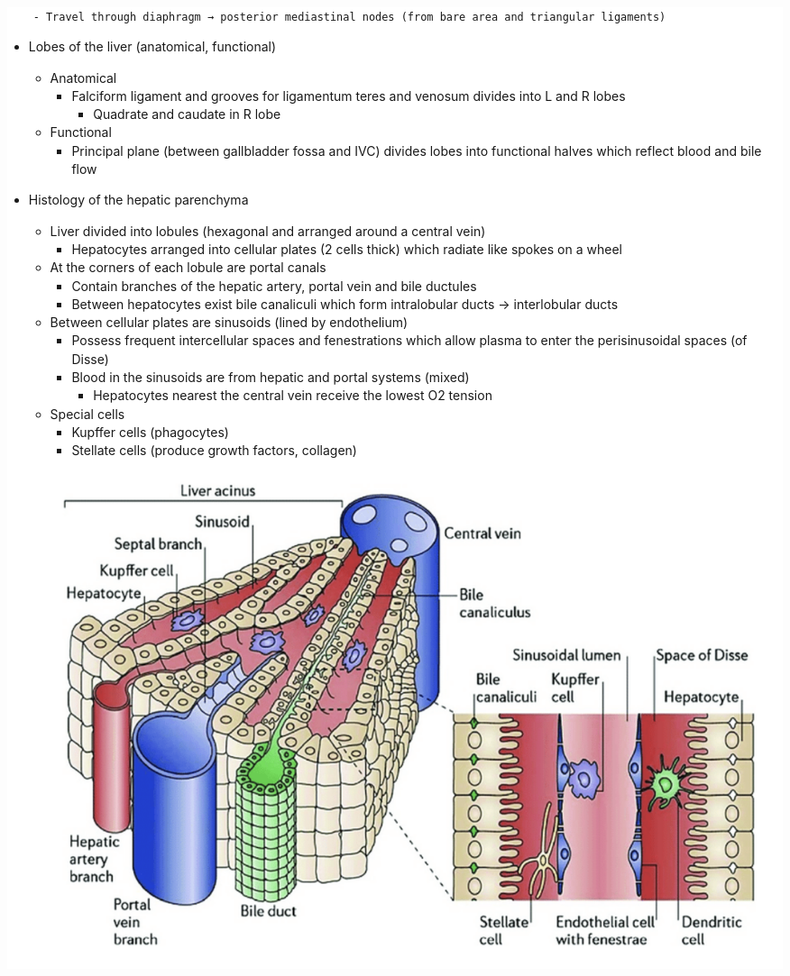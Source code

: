        - Travel through diaphragm → posterior mediastinal nodes (from bare area and triangular ligaments)
- Lobes of the liver (anatomical, functional)
    - Anatomical
        - Falciform ligament and grooves for ligamentum teres and venosum divides into L and R lobes
            - Quadrate and caudate in R lobe
    - Functional
        - Principal plane (between gallbladder fossa and IVC) divides lobes into functional halves which reflect blood and bile flow
- Histology of the hepatic parenchyma
    - Liver divided into lobules (hexagonal and arranged around a central vein)
        - Hepatocytes arranged into cellular plates (2 cells thick) which radiate like spokes on a wheel
    - At the corners of each lobule are portal canals
        - Contain branches of the hepatic artery, portal vein and bile ductules
        - Between hepatocytes exist bile canaliculi which form intralobular ducts → interlobular ducts
    - Between cellular plates are sinusoids (lined by endothelium)
        - Possess frequent intercellular spaces and fenestrations which allow plasma to enter the perisinusoidal spaces (of Disse)
        - Blood in the sinusoids are from hepatic and portal systems (mixed)
            - Hepatocytes nearest the central vein receive the lowest O2 tension
    - Special cells
        - Kupffer cells (phagocytes)
        - Stellate cells (produce growth factors, collagen)
    
    ![Screenshot 2023-09-26 at 5.15.17 pm.png](Alcoholic%20liver%20disease%201300acf2446a81a780fede00aa595d87/Screenshot_2023-09-26_at_5.15.17_pm.png)
    